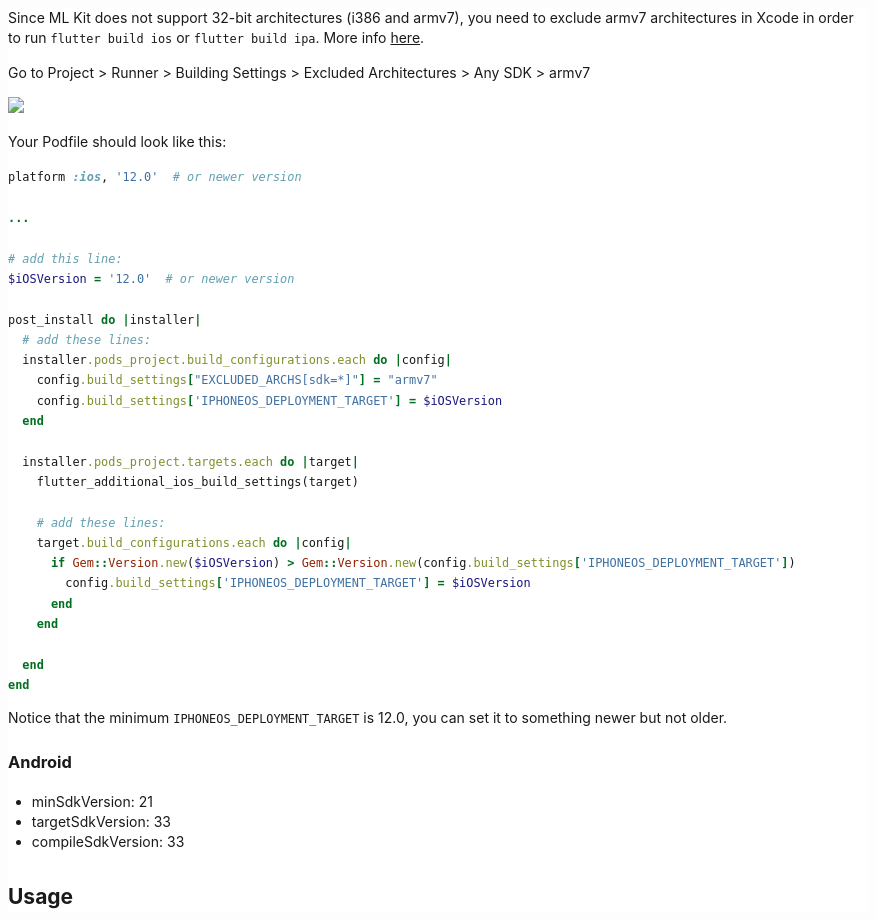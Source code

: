 Since ML Kit does not support 32-bit architectures (i386 and armv7), you need to exclude armv7 architectures in Xcode in order to run `flutter build ios` or `flutter build ipa`. More info [here](https://developers.google.com/ml-kit/migration/ios).

Go to Project > Runner > Building Settings > Excluded Architectures > Any SDK > armv7

<p>
  <img src="https://raw.githubusercontent.com/flutter-ml/google_ml_kit_flutter/master/resources/build_settings_01.png">
</p>

Your Podfile should look like this:

```ruby
platform :ios, '12.0'  # or newer version

...

# add this line:
$iOSVersion = '12.0'  # or newer version

post_install do |installer|
  # add these lines:
  installer.pods_project.build_configurations.each do |config|
    config.build_settings["EXCLUDED_ARCHS[sdk=*]"] = "armv7"
    config.build_settings['IPHONEOS_DEPLOYMENT_TARGET'] = $iOSVersion
  end
  
  installer.pods_project.targets.each do |target|
    flutter_additional_ios_build_settings(target)
    
    # add these lines:
    target.build_configurations.each do |config|
      if Gem::Version.new($iOSVersion) > Gem::Version.new(config.build_settings['IPHONEOS_DEPLOYMENT_TARGET'])
        config.build_settings['IPHONEOS_DEPLOYMENT_TARGET'] = $iOSVersion
      end
    end
    
  end
end
```

Notice that the minimum `IPHONEOS_DEPLOYMENT_TARGET` is 12.0, you can set it to something newer but not older.

### Android

- minSdkVersion: 21
- targetSdkVersion: 33
- compileSdkVersion: 33

## Usage
